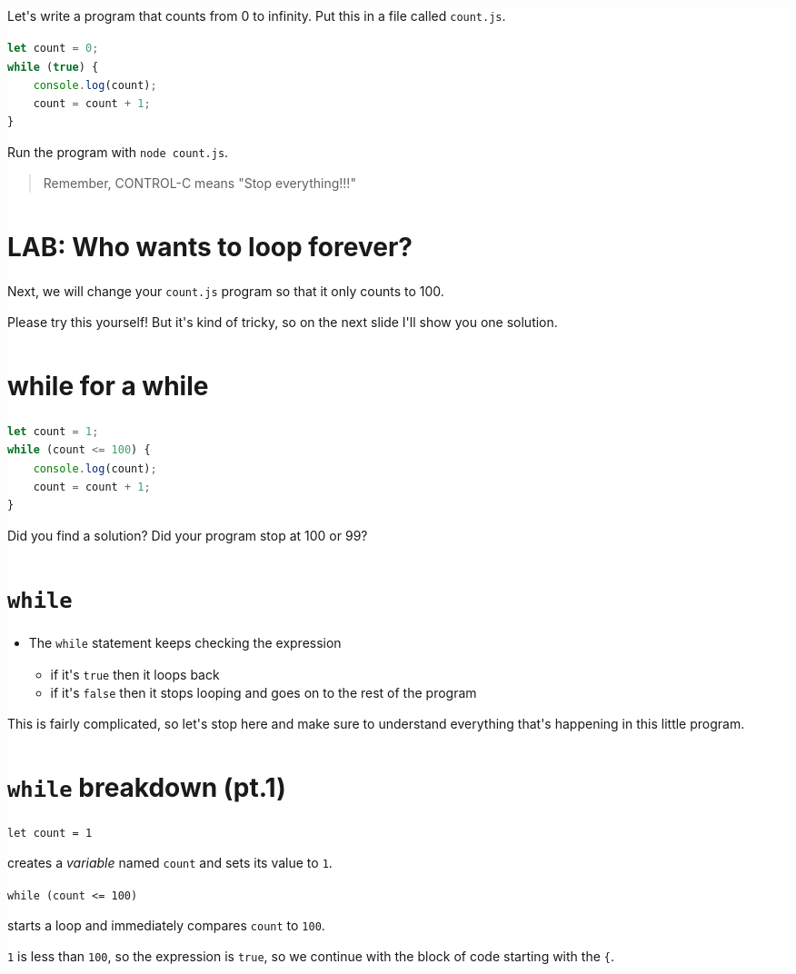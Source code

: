 Let's write a program that counts from 0 to infinity. Put this in a file called `count.js`.

```js
let count = 0;
while (true) {
    console.log(count);
    count = count + 1;
}
```

Run the program with `node count.js`.

> Remember, CONTROL-C means "Stop everything!!!"

# LAB: Who wants to loop forever?

Next, we will change your `count.js` program so that it only counts to 100.

Please try this yourself! But it's kind of tricky, so on the next slide I'll show you one solution.

# while for a while

```js
let count = 1;
while (count <= 100) {
    console.log(count);
    count = count + 1;
}
```

Did you find a solution? Did your program stop at 100 or 99?

# `while`

* The `while` statement keeps checking the expression

  * if it's `true` then it loops back
  * if it's `false` then it stops looping and goes on to the rest of the program

This is fairly complicated, so let's stop here and make sure to understand everything that's happening in this little program.

# `while` breakdown (pt.1)

    let count = 1

creates a *variable* named `count` and sets its value to `1`.

    while (count <= 100)

starts a loop and immediately compares `count` to `100`.

`1` is less than `100`, so the expression is `true`, so we continue with the block of code starting with the `{`.
